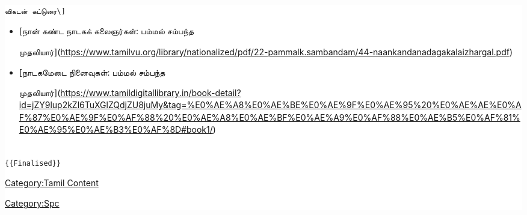     விகடன் கட்டுரை\]

-   [நான் கண்ட நாடகக் கலைஞர்கள்: பம்மல் சம்பந்த

    முதலியார்](https://www.tamilvu.org/library/nationalized/pdf/22-pammalk.sambandam/44-naankandanadagakalaizhargal.pdf)

-   [நாடகமேடை நினைவுகள்: பம்மல் சம்பந்த

    முதலியார்](https://www.tamildigitallibrary.in/book-detail?id=jZY9lup2kZl6TuXGlZQdjZU8juMy&tag=%E0%AE%A8%E0%AE%BE%E0%AE%9F%E0%AE%95%20%E0%AE%AE%E0%AF%87%E0%AE%9F%E0%AF%88%20%E0%AE%A8%E0%AE%BF%E0%AE%A9%E0%AF%88%E0%AE%B5%E0%AF%81%E0%AE%95%E0%AE%B3%E0%AF%8D#book1/)



```{=mediawiki}

{{Finalised}}

```

[Category:Tamil Content](Category:Tamil_Content "wikilink")

[Category:Spc](Category:Spc "wikilink")

